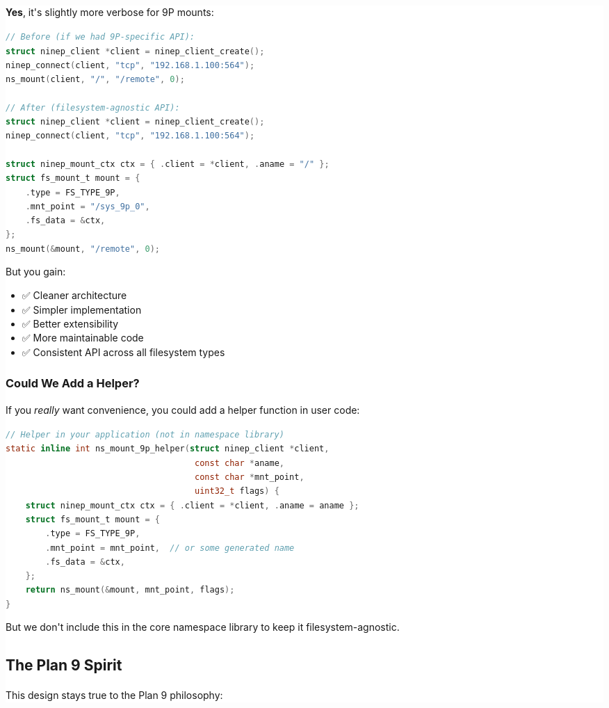 **Yes**, it's slightly more verbose for 9P mounts:

```c
// Before (if we had 9P-specific API):
struct ninep_client *client = ninep_client_create();
ninep_connect(client, "tcp", "192.168.1.100:564");
ns_mount(client, "/", "/remote", 0);

// After (filesystem-agnostic API):
struct ninep_client *client = ninep_client_create();
ninep_connect(client, "tcp", "192.168.1.100:564");

struct ninep_mount_ctx ctx = { .client = *client, .aname = "/" };
struct fs_mount_t mount = {
    .type = FS_TYPE_9P,
    .mnt_point = "/sys_9p_0",
    .fs_data = &ctx,
};
ns_mount(&mount, "/remote", 0);
```

But you gain:
- ✅ Cleaner architecture
- ✅ Simpler implementation  
- ✅ Better extensibility
- ✅ More maintainable code
- ✅ Consistent API across all filesystem types

### Could We Add a Helper?

If you *really* want convenience, you could add a helper function in user code:

```c
// Helper in your application (not in namespace library)
static inline int ns_mount_9p_helper(struct ninep_client *client,
                                      const char *aname,
                                      const char *mnt_point,
                                      uint32_t flags) {
    struct ninep_mount_ctx ctx = { .client = *client, .aname = aname };
    struct fs_mount_t mount = {
        .type = FS_TYPE_9P,
        .mnt_point = mnt_point,  // or some generated name
        .fs_data = &ctx,
    };
    return ns_mount(&mount, mnt_point, flags);
}
```

But we don't include this in the core namespace library to keep it filesystem-agnostic.

## The Plan 9 Spirit

This design stays true to the Plan 9 philosophy:
